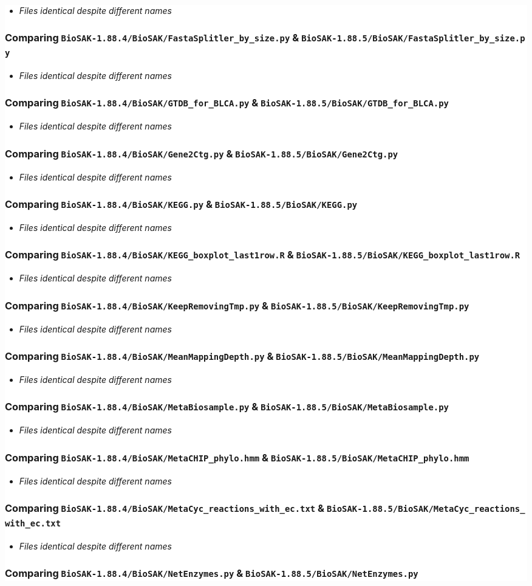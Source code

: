  * *Files identical despite different names*

### Comparing `BioSAK-1.88.4/BioSAK/FastaSplitler_by_size.py` & `BioSAK-1.88.5/BioSAK/FastaSplitler_by_size.py`

 * *Files identical despite different names*

### Comparing `BioSAK-1.88.4/BioSAK/GTDB_for_BLCA.py` & `BioSAK-1.88.5/BioSAK/GTDB_for_BLCA.py`

 * *Files identical despite different names*

### Comparing `BioSAK-1.88.4/BioSAK/Gene2Ctg.py` & `BioSAK-1.88.5/BioSAK/Gene2Ctg.py`

 * *Files identical despite different names*

### Comparing `BioSAK-1.88.4/BioSAK/KEGG.py` & `BioSAK-1.88.5/BioSAK/KEGG.py`

 * *Files identical despite different names*

### Comparing `BioSAK-1.88.4/BioSAK/KEGG_boxplot_last1row.R` & `BioSAK-1.88.5/BioSAK/KEGG_boxplot_last1row.R`

 * *Files identical despite different names*

### Comparing `BioSAK-1.88.4/BioSAK/KeepRemovingTmp.py` & `BioSAK-1.88.5/BioSAK/KeepRemovingTmp.py`

 * *Files identical despite different names*

### Comparing `BioSAK-1.88.4/BioSAK/MeanMappingDepth.py` & `BioSAK-1.88.5/BioSAK/MeanMappingDepth.py`

 * *Files identical despite different names*

### Comparing `BioSAK-1.88.4/BioSAK/MetaBiosample.py` & `BioSAK-1.88.5/BioSAK/MetaBiosample.py`

 * *Files identical despite different names*

### Comparing `BioSAK-1.88.4/BioSAK/MetaCHIP_phylo.hmm` & `BioSAK-1.88.5/BioSAK/MetaCHIP_phylo.hmm`

 * *Files identical despite different names*

### Comparing `BioSAK-1.88.4/BioSAK/MetaCyc_reactions_with_ec.txt` & `BioSAK-1.88.5/BioSAK/MetaCyc_reactions_with_ec.txt`

 * *Files identical despite different names*

### Comparing `BioSAK-1.88.4/BioSAK/NetEnzymes.py` & `BioSAK-1.88.5/BioSAK/NetEnzymes.py`
